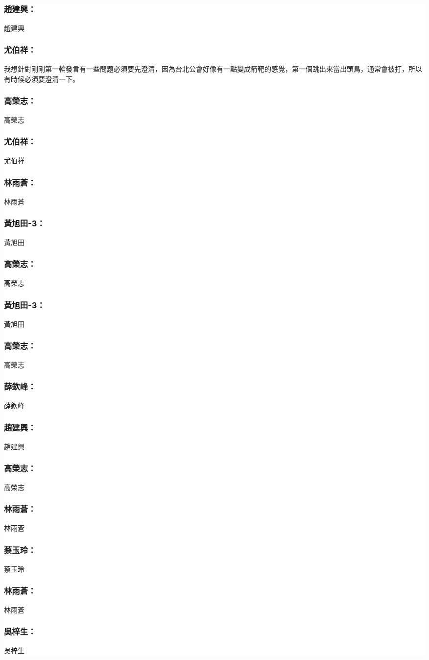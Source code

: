 ### 趙建興：
趙建興

### 尤伯祥：
我想針對剛剛第一輪發言有一些問題必須要先澄清，因為台北公會好像有一點變成箭靶的感覺，第一個跳出來當出頭鳥，通常會被打，所以有時候必須要澄清一下。

### 高榮志：
高榮志

### 尤伯祥：
尤伯祥

### 林雨蒼：
林雨蒼

### 黃旭田-3：
黃旭田

### 高榮志：
高榮志

### 黃旭田-3：
黃旭田

### 高榮志：
高榮志

### 薛欽峰：
薛欽峰

### 趙建興：
趙建興

### 高榮志：
高榮志

### 林雨蒼：
林雨蒼

### 蔡玉玲：
蔡玉玲

### 林雨蒼：
林雨蒼

### 吳梓生：
吳梓生
